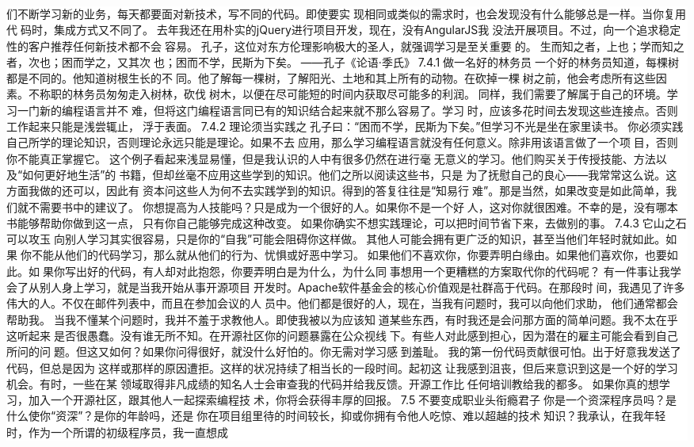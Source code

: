 们不断学习新的业务，每天都要面对新技术，写不同的代码。即使要实
现相同或类似的需求时，也会发现没有什么能够总是一样。当你复用代
码时，集成方式又不同了。
去年我还在用朴实的jQuery进行项目开发，现在，没有AngularJS我
没法开展项目。不过，向一个追求稳定性的客户推荐任何新技术都不会
容易。
孔子，这位对东方伦理影响极大的圣人，就强调学习是至关重要
的。
生而知之者，上也；学而知之者，次也；困而学之，又其次
也；困而不学，民斯为下矣。
——孔子《论语·季氏》
7.4.1 做一名好的林务员
一个好的林务员知道，每棵树都是不同的。他知道树根生长的不
同。他了解每一棵树，了解阳光、土地和其上所有的动物。在砍掉一棵
树之前，他会考虑所有这些因素。不称职的林务员匆匆走入树林，砍伐
树木，以便在尽可能短的时间内获取尽可能多的利润。
同样，我们需要了解属于自己的环境。学习一门新的编程语言并不
难，但将这门编程语言同已有的知识结合起来就不那么容易了。学习
时，应该多花时间去发现这些连接点。否则工作起来只能是浅尝辄止，
浮于表面。
7.4.2 理论须当实践之
孔子曰：“困而不学，民斯为下矣。”但学习不光是坐在家里读书。
你必须实践自己所学的理论知识，否则理论永远只能是理论。如果不去
应用，那么学习编程语言就没有任何意义。除非用该语言做了一个项
目，否则你不能真正掌握它。
这个例子看起来浅显易懂，但是我认识的人中有很多仍然在进行毫
无意义的学习。他们购买关于传授技能、方法以及“如何更好地生活”的
书籍，但却丝毫不应用这些学到的知识。他们之所以阅读这些书，只是
为了抚慰自己的良心——我常常这么说。这方面我做的还可以，因此有
资本问这些人为何不去实践学到的知识。得到的答复往往是“知易行
难”。那是当然，如果改变是如此简单，我们就不需要书中的建议了。
你想提高为人技能吗？只是成为一个很好的人。如果你不是一个好
人，这对你就很困难。不幸的是，没有哪本书能够帮助你做到这一点，
只有你自己能够完成这种改变。
如果你确实不想实践理论，可以把时间节省下来，去做别的事。
7.4.3 它山之石可以攻玉
向别人学习其实很容易，只是你的“自我”可能会阻碍你这样做。
其他人可能会拥有更广泛的知识，甚至当他们年轻时就如此。如果
你不能从他们的代码学习，那么就从他们的行为、忧惧或好恶中学习。
如果他们不喜欢你，你要弄明白缘由。如果他们喜欢你，也要如此。如
果你写出好的代码，有人却对此抱怨，你要弄明白是为什么，为什么同
事想用一个更糟糕的方案取代你的代码呢？
有一件事让我学会了从别人身上学习，就是当我开始从事开源项目
开发时。Apache软件基金会的核心价值观是社群高于代码。在那段时
间，我遇见了许多伟大的人。不仅在邮件列表中，而且在参加会议的人
员中。他们都是很好的人，现在，当我有问题时，我可以向他们求助，
他们通常都会帮助我。
当我不懂某个问题时，我并不羞于求教他人。即使我被以为应该知
道某些东西，有时我还是会问那方面的简单问题。我不太在乎这听起来
是否很愚蠢。没有谁无所不知。在开源社区你的问题暴露在公众视线
下。有些人对此感到担心，因为潜在的雇主可能会看到自己所问的问
题。但这又如何？如果你问得很好，就没什么好怕的。你无需对学习感
到羞耻。
我的第一份代码贡献很可怕。出于好意我发送了代码，但总是因为
这样或那样的原因遭拒。这样的状况持续了相当长的一段时间。起初这
让我感到沮丧，但后来意识到这是一个好的学习机会。有时，一些在某
领域取得非凡成绩的知名人士会审查我的代码并给我反馈。开源工作比
任何培训教给我的都多。
如果你真的想学习，加入一个开源社区，跟其他人一起探索编程技
术，你将会获得丰厚的回报。
7.5 不要变成职业头衔瘾君子
你是一个资深程序员吗？是什么使你“资深”？是你的年龄吗，还是
你在项目组里待的时间较长，抑或你拥有令他人吃惊、难以超越的技术
知识？我承认，在我年轻时，作为一个所谓的初级程序员，我一直想成